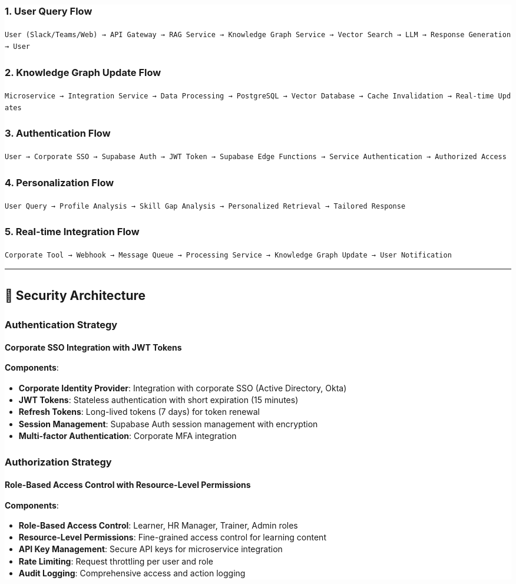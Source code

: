 ### 1. User Query Flow
```
User (Slack/Teams/Web) → API Gateway → RAG Service → Knowledge Graph Service → Vector Search → LLM → Response Generation → User
```

### 2. Knowledge Graph Update Flow
```
Microservice → Integration Service → Data Processing → PostgreSQL → Vector Database → Cache Invalidation → Real-time Updates
```

### 3. Authentication Flow
```
User → Corporate SSO → Supabase Auth → JWT Token → Supabase Edge Functions → Service Authentication → Authorized Access
```

### 4. Personalization Flow
```
User Query → Profile Analysis → Skill Gap Analysis → Personalized Retrieval → Tailored Response
```

### 5. Real-time Integration Flow
```
Corporate Tool → Webhook → Message Queue → Processing Service → Knowledge Graph Update → User Notification
```

---

## 🔐 Security Architecture

### Authentication Strategy
**Corporate SSO Integration with JWT Tokens**

**Components**:
- **Corporate Identity Provider**: Integration with corporate SSO (Active Directory, Okta)
- **JWT Tokens**: Stateless authentication with short expiration (15 minutes)
- **Refresh Tokens**: Long-lived tokens (7 days) for token renewal
- **Session Management**: Supabase Auth session management with encryption
- **Multi-factor Authentication**: Corporate MFA integration

### Authorization Strategy
**Role-Based Access Control with Resource-Level Permissions**

**Components**:
- **Role-Based Access Control**: Learner, HR Manager, Trainer, Admin roles
- **Resource-Level Permissions**: Fine-grained access control for learning content
- **API Key Management**: Secure API keys for microservice integration
- **Rate Limiting**: Request throttling per user and role
- **Audit Logging**: Comprehensive access and action logging
